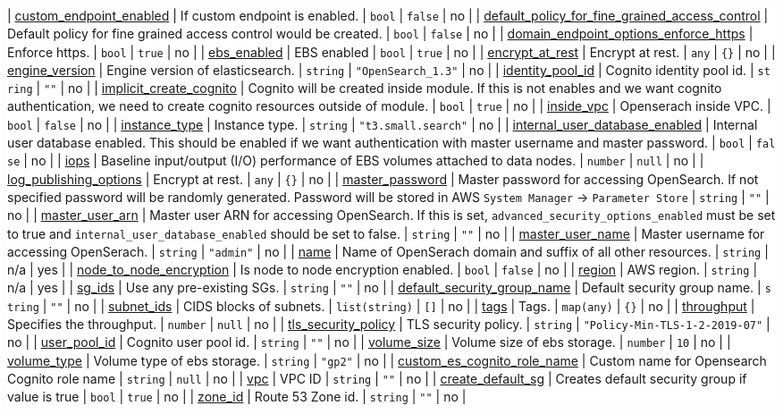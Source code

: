 | <a name="input_custom_endpoint_enabled"></a> [custom\_endpoint\_enabled](#input\_custom\_endpoint\_enabled) | If custom endpoint is enabled. | `bool` | `false` | no |
| <a name="input_default_policy_for_fine_grained_access_control"></a> [default\_policy\_for\_fine\_grained\_access\_control](#input\_default\_policy\_for\_fine\_grained\_access\_control) | Default policy for fine grained access control would be created. | `bool` | `false` | no |
| <a name="input_domain_endpoint_options_enforce_https"></a> [domain\_endpoint\_options\_enforce\_https](#input\_domain\_endpoint\_options\_enforce\_https) | Enforce https. | `bool` | `true` | no |
| <a name="input_ebs_enabled"></a> [ebs\_enabled](#input\_ebs\_enabled) | EBS enabled | `bool` | `true` | no |
| <a name="input_encrypt_at_rest"></a> [encrypt\_at\_rest](#input\_encrypt\_at\_rest) | Encrypt at rest. | `any` | `{}` | no |
| <a name="input_engine_version"></a> [engine\_version](#input\_engine\_version) | Engine version of elasticsearch. | `string` | `"OpenSearch_1.3"` | no |
| <a name="input_identity_pool_id"></a> [identity\_pool\_id](#input\_identity\_pool\_id) | Cognito identity pool id. | `string` | `""` | no |
| <a name="input_implicit_create_cognito"></a> [implicit\_create\_cognito](#input\_implicit\_create\_cognito) | Cognito will be created inside module. If this is not enables and we want cognito authentication, we need to create cognito resources outside of module. | `bool` | `true` | no |
| <a name="input_inside_vpc"></a> [inside\_vpc](#input\_inside\_vpc) | Openserach inside VPC. | `bool` | `false` | no |
| <a name="input_instance_type"></a> [instance\_type](#input\_instance\_type) | Instance type. | `string` | `"t3.small.search"` | no |
| <a name="input_internal_user_database_enabled"></a> [internal\_user\_database\_enabled](#input\_internal\_user\_database\_enabled) | Internal user database enabled. This should be enabled if we want authentication with master username and master password. | `bool` | `false` | no |
| <a name="input_iops"></a> [iops](#input\_iops) | Baseline input/output (I/O) performance of EBS volumes attached to data nodes. | `number` | `null` | no |
| <a name="input_log_publishing_options"></a> [log\_publishing\_options](#input\_log\_publishing\_options) | Encrypt at rest. | `any` | `{}` | no |
| <a name="input_master_password"></a> [master\_password](#input\_master\_password) | Master password for accessing OpenSearch. If not specified password will be randomly generated. Password will be stored in AWS `System Manager` -> `Parameter Store` | `string` | `""` | no |
| <a name="input_master_user_arn"></a> [master\_user\_arn](#input\_master\_user\_arn) | Master user ARN for accessing OpenSearch. If this is set, `advanced_security_options_enabled` must be set to true and  `internal_user_database_enabled` should be set to false. | `string` | `""` | no |
| <a name="input_master_user_name"></a> [master\_user\_name](#input\_master\_user\_name) | Master username for accessing OpenSerach. | `string` | `"admin"` | no |
| <a name="input_name"></a> [name](#input\_name) | Name of OpenSerach domain and suffix of all other resources. | `string` | n/a | yes |
| <a name="input_node_to_node_encryption"></a> [node\_to\_node\_encryption](#input\_node\_to\_node\_encryption) | Is node to node encryption enabled. | `bool` | `false` | no |
| <a name="input_region"></a> [region](#input\_region) | AWS region. | `string` | n/a | yes |
| <a name="input_sg_ids"></a> [sg\_ids](#input\_sg\_ids) | Use any pre-existing SGs. | `string` | `""` | no |
| <a name="input_default_security_group_name"></a> [default\_security\_group\_name](#input\_default\_security\_group\_name) | Default security group name. | `string` | `""` | no |
| <a name="input_subnet_ids"></a> [subnet\_ids](#input\_subnet\_ids) | CIDS blocks of subnets. | `list(string)` | `[]` | no |
| <a name="input_tags"></a> [tags](#input\_tags) | Tags. | `map(any)` | `{}` | no |
| <a name="input_throughput"></a> [throughput](#input\_throughput) | Specifies the throughput. | `number` | `null` | no |
| <a name="input_tls_security_policy"></a> [tls\_security\_policy](#input\_tls\_security\_policy) | TLS security policy. | `string` | `"Policy-Min-TLS-1-2-2019-07"` | no |
| <a name="input_user_pool_id"></a> [user\_pool\_id](#input\_user\_pool\_id) | Cognito user pool id. | `string` | `""` | no |
| <a name="input_volume_size"></a> [volume\_size](#input\_volume\_size) | Volume size of ebs storage. | `number` | `10` | no |
| <a name="input_volume_type"></a> [volume\_type](#input\_volume\_type) | Volume type of ebs storage. | `string` | `"gp2"` | no |
| <a name="input_custom_es_cognito_role_name"></a> [custom\_es\_cognito\_role\_name](#input\_custom\_es\_cognito\_role\_name) | Custom name for Opensearch Cognito role name | `string` | `null` | no |
| <a name="input_vpc"></a> [vpc](#input\_vpc) | VPC ID | `string` | `""` | no |
| <a name="input_create_default_sg"></a> [create_default_sg](#input\_create_default_sg) | Creates default security group if value is true | `bool` | `true` | no |
| <a name="input_zone_id"></a> [zone\_id](#input\_zone\_id) | Route 53 Zone id. | `string` | `""` | no |

